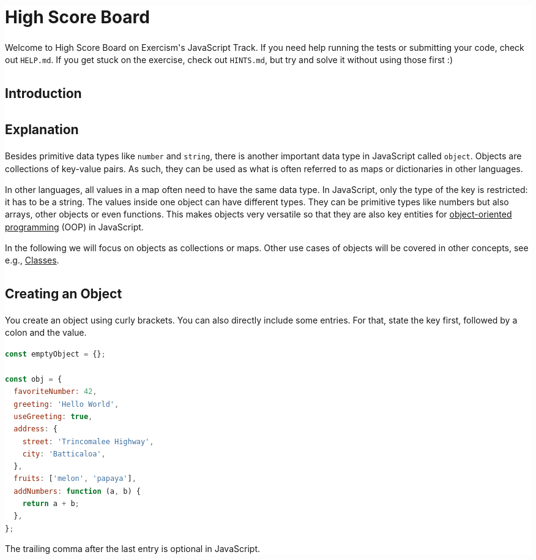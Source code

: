 # High Score Board

Welcome to High Score Board on Exercism's JavaScript Track.
If you need help running the tests or submitting your code, check out `HELP.md`.
If you get stuck on the exercise, check out `HINTS.md`, but try and solve it without using those first :)

## Introduction

## Explanation

Besides primitive data types like `number` and `string`, there is another important data type in JavaScript called `object`.
Objects are collections of key-value pairs.
As such, they can be used as what is often referred to as maps or dictionaries in other languages.

In other languages, all values in a map often need to have the same data type.
In JavaScript, only the type of the key is restricted: it has to be a string.
The values inside one object can have different types.
They can be primitive types like numbers but also arrays, other objects or even functions.
This makes objects very versatile so that they are also key entities for [object-oriented programming][oop] (OOP) in JavaScript.

In the following we will focus on objects as collections or maps. Other use cases of objects will be covered in other concepts, see e.g., [Classes][concept-classes].

## Creating an Object

You create an object using curly brackets.
You can also directly include some entries.
For that, state the key first, followed by a colon and the value.

```javascript
const emptyObject = {};

const obj = {
  favoriteNumber: 42,
  greeting: 'Hello World',
  useGreeting: true,
  address: {
    street: 'Trincomalee Highway',
    city: 'Batticaloa',
  },
  fruits: ['melon', 'papaya'],
  addNumbers: function (a, b) {
    return a + b;
  },
};
```

The trailing comma after the last entry is optional in JavaScript.


[oop]: https://developer.mozilla.org/en-US/docs/Learn/JavaScript/Objects/Object-oriented_JS
[concept-classes]: /tracks/javascript/concepts/classes
[mdn-identifier]: https://developer.mozilla.org/en-US/docs/Glossary/Identifier
[concept-inheritance]: /tracks/javascript/concepts/inheritance